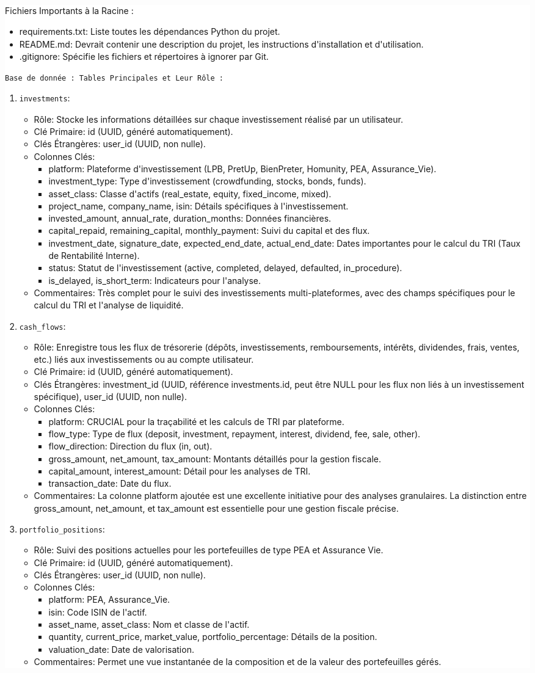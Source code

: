   Fichiers Importants à la Racine :

   * requirements.txt: Liste toutes les dépendances Python du projet.
   * README.md: Devrait contenir une description du projet, les instructions d'installation et d'utilisation.
   * .gitignore: Spécifie les fichiers et répertoires à ignorer par Git.


    Base de donnée : Tables Principales et Leur Rôle :

   1. `investments`:
       * Rôle: Stocke les informations détaillées sur chaque investissement réalisé par un utilisateur.
       * Clé Primaire: id (UUID, généré automatiquement).
       * Clés Étrangères: user_id (UUID, non nulle).
       * Colonnes Clés:
           * platform: Plateforme d'investissement (LPB, PretUp, BienPreter, Homunity, PEA, Assurance\_Vie).
           * investment_type: Type d'investissement (crowdfunding, stocks, bonds, funds).
           * asset_class: Classe d'actifs (real\_estate, equity, fixed\_income, mixed).
           * project_name, company_name, isin: Détails spécifiques à l'investissement.
           * invested_amount, annual_rate, duration_months: Données financières.
           * capital_repaid, remaining_capital, monthly_payment: Suivi du capital et des flux.
           * investment_date, signature_date, expected_end_date, actual_end_date: Dates importantes pour le calcul du TRI (Taux de Rentabilité
             Interne).
           * status: Statut de l'investissement (active, completed, delayed, defaulted, in\_procedure).
           * is_delayed, is_short_term: Indicateurs pour l'analyse.
       * Commentaires: Très complet pour le suivi des investissements multi-plateformes, avec des champs spécifiques pour le calcul du TRI et
         l'analyse de liquidité.

   2. `cash_flows`:
       * Rôle: Enregistre tous les flux de trésorerie (dépôts, investissements, remboursements, intérêts, dividendes, frais, ventes, etc.)
         liés aux investissements ou au compte utilisateur.
       * Clé Primaire: id (UUID, généré automatiquement).
       * Clés Étrangères: investment_id (UUID, référence investments.id, peut être NULL pour les flux non liés à un investissement
         spécifique), user_id (UUID, non nulle).
       * Colonnes Clés:
           * platform: CRUCIAL pour la traçabilité et les calculs de TRI par plateforme.
           * flow_type: Type de flux (deposit, investment, repayment, interest, dividend, fee, sale, other).
           * flow_direction: Direction du flux (in, out).
           * gross_amount, net_amount, tax_amount: Montants détaillés pour la gestion fiscale.
           * capital_amount, interest_amount: Détail pour les analyses de TRI.
           * transaction_date: Date du flux.
       * Commentaires: La colonne platform ajoutée est une excellente initiative pour des analyses granulaires. La distinction entre
         gross_amount, net_amount, et tax_amount est essentielle pour une gestion fiscale précise.

   3. `portfolio_positions`:
       * Rôle: Suivi des positions actuelles pour les portefeuilles de type PEA et Assurance Vie.
       * Clé Primaire: id (UUID, généré automatiquement).
       * Clés Étrangères: user_id (UUID, non nulle).
       * Colonnes Clés:
           * platform: PEA, Assurance\_Vie.
           * isin: Code ISIN de l'actif.
           * asset_name, asset_class: Nom et classe de l'actif.
           * quantity, current_price, market_value, portfolio_percentage: Détails de la position.
           * valuation_date: Date de valorisation.
       * Commentaires: Permet une vue instantanée de la composition et de la valeur des portefeuilles gérés.
